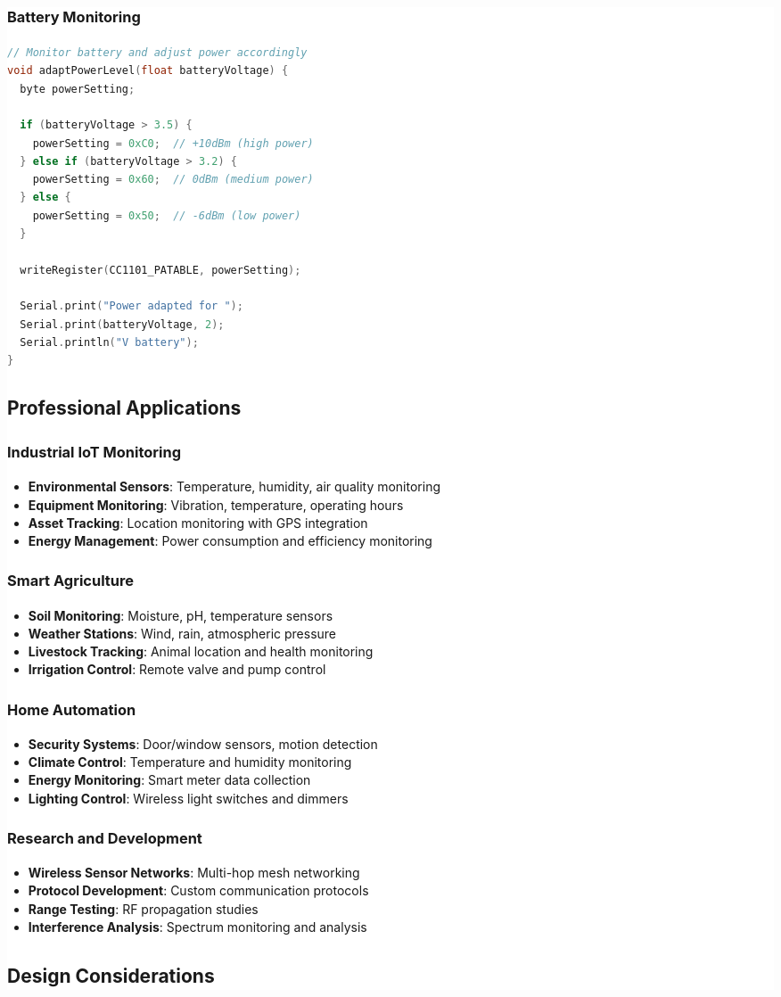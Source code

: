 ### Battery Monitoring
```cpp
// Monitor battery and adjust power accordingly
void adaptPowerLevel(float batteryVoltage) {
  byte powerSetting;
  
  if (batteryVoltage > 3.5) {
    powerSetting = 0xC0;  // +10dBm (high power)
  } else if (batteryVoltage > 3.2) {
    powerSetting = 0x60;  // 0dBm (medium power)
  } else {
    powerSetting = 0x50;  // -6dBm (low power)
  }
  
  writeRegister(CC1101_PATABLE, powerSetting);
  
  Serial.print("Power adapted for ");
  Serial.print(batteryVoltage, 2);
  Serial.println("V battery");
}
```

## Professional Applications

### Industrial IoT Monitoring
- **Environmental Sensors**: Temperature, humidity, air quality monitoring
- **Equipment Monitoring**: Vibration, temperature, operating hours
- **Asset Tracking**: Location monitoring with GPS integration
- **Energy Management**: Power consumption and efficiency monitoring

### Smart Agriculture
- **Soil Monitoring**: Moisture, pH, temperature sensors
- **Weather Stations**: Wind, rain, atmospheric pressure
- **Livestock Tracking**: Animal location and health monitoring
- **Irrigation Control**: Remote valve and pump control

### Home Automation
- **Security Systems**: Door/window sensors, motion detection
- **Climate Control**: Temperature and humidity monitoring
- **Energy Monitoring**: Smart meter data collection
- **Lighting Control**: Wireless light switches and dimmers

### Research and Development
- **Wireless Sensor Networks**: Multi-hop mesh networking
- **Protocol Development**: Custom communication protocols
- **Range Testing**: RF propagation studies
- **Interference Analysis**: Spectrum monitoring and analysis

## Design Considerations
